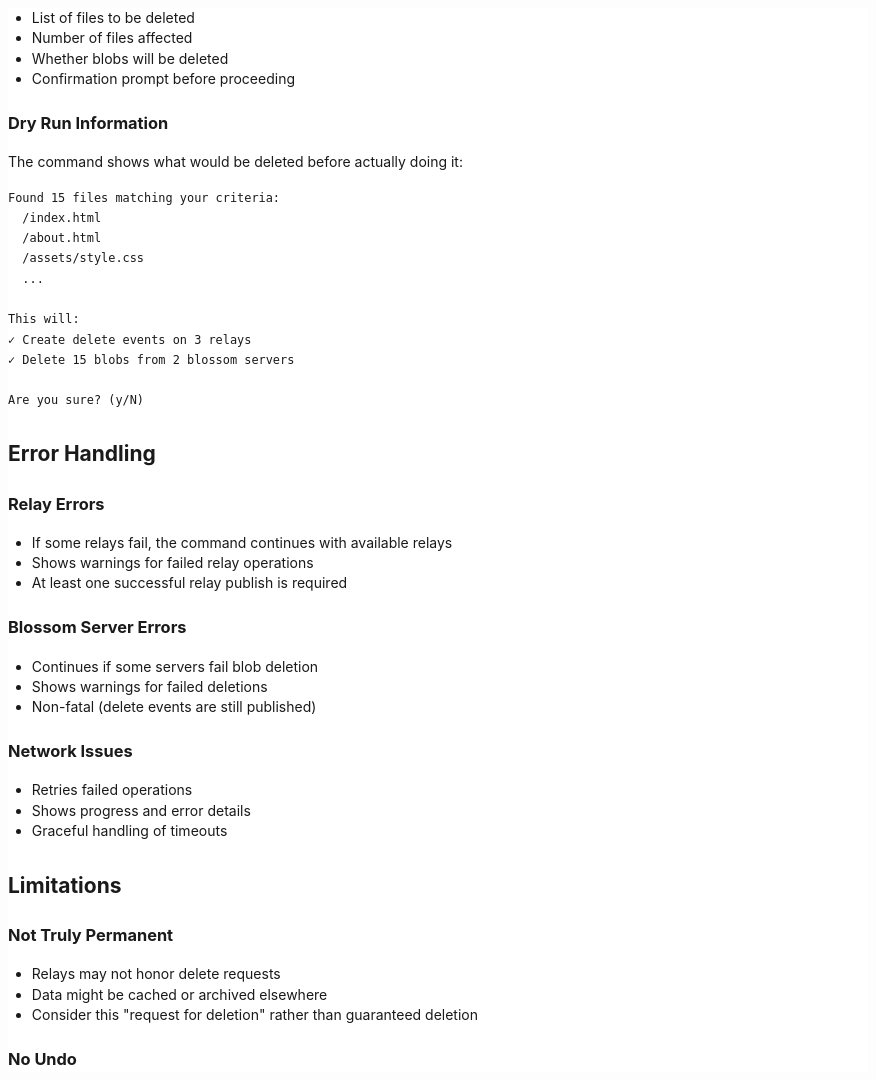 - List of files to be deleted
- Number of files affected
- Whether blobs will be deleted
- Confirmation prompt before proceeding

### Dry Run Information

The command shows what would be deleted before actually doing it:

```
Found 15 files matching your criteria:
  /index.html
  /about.html
  /assets/style.css
  ...

This will:
✓ Create delete events on 3 relays
✓ Delete 15 blobs from 2 blossom servers

Are you sure? (y/N)
```

## Error Handling

### Relay Errors

- If some relays fail, the command continues with available relays
- Shows warnings for failed relay operations
- At least one successful relay publish is required

### Blossom Server Errors

- Continues if some servers fail blob deletion
- Shows warnings for failed deletions
- Non-fatal (delete events are still published)

### Network Issues

- Retries failed operations
- Shows progress and error details
- Graceful handling of timeouts

## Limitations

### Not Truly Permanent

- Relays may not honor delete requests
- Data might be cached or archived elsewhere
- Consider this "request for deletion" rather than guaranteed deletion

### No Undo
